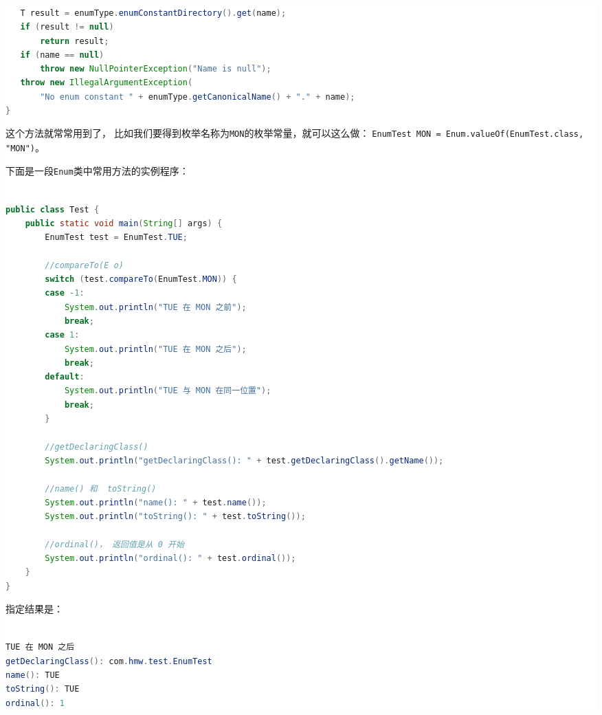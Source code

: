```java
   T result = enumType.enumConstantDirectory().get(name);
   if (result != null)
       return result;
   if (name == null)
       throw new NullPointerException("Name is null");
   throw new IllegalArgumentException(
       "No enum constant " + enumType.getCanonicalName() + "." + name);
}
```
这个方法就常常用到了， 比如我们要得到枚举名称为`MON`的枚举常量，就可以这么做： `EnumTest MON = Enum.valueOf(EnumTest.class, "MON")`。


下面是一段`Enum`类中常用方法的实例程序：
```java

public class Test {
    public static void main(String[] args) {
        EnumTest test = EnumTest.TUE;

        //compareTo(E o)
        switch (test.compareTo(EnumTest.MON)) {
        case -1:
            System.out.println("TUE 在 MON 之前");
            break;
        case 1:
            System.out.println("TUE 在 MON 之后");
            break;
        default:
            System.out.println("TUE 与 MON 在同一位置");
            break;
        }

        //getDeclaringClass()
        System.out.println("getDeclaringClass(): " + test.getDeclaringClass().getName());

        //name() 和  toString()
        System.out.println("name(): " + test.name());
        System.out.println("toString(): " + test.toString());

        //ordinal()， 返回值是从 0 开始
        System.out.println("ordinal(): " + test.ordinal());
    }
}
```
指定结果是：
```java

TUE 在 MON 之后
getDeclaringClass(): com.hmw.test.EnumTest
name(): TUE
toString(): TUE
ordinal(): 1
```
